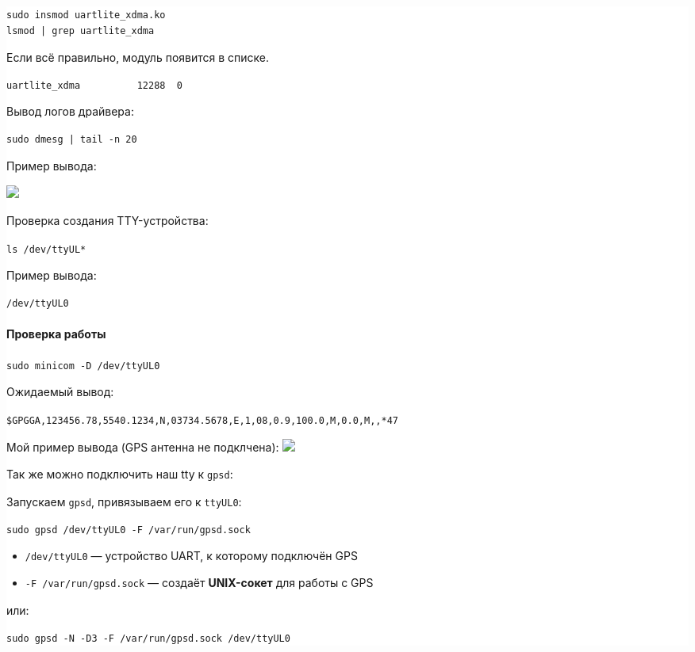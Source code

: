 ```shell
sudo insmod uartlite_xdma.ko
lsmod | grep uartlite_xdma
```

Если всё правильно, модуль появится в списке.

```bash
uartlite_xdma          12288  0
```

Вывод логов драйвера:

```shell
sudo dmesg | tail -n 20
```

Пример вывода:

![](/home/nvx/snap/marktext/9/.config/marktext/images/2025-03-13-18-23-18-image.png)

Проверка создания TTY-устройства:

```shell
ls /dev/ttyUL*
```

Пример вывода:

```shell
/dev/ttyUL0
```

#### Проверка работы

```shell
sudo minicom -D /dev/ttyUL0 
```

Ожидаемый вывод:

```shell
$GPGGA,123456.78,5540.1234,N,03734.5678,E,1,08,0.9,100.0,M,0.0,M,,*47
```

Мой пример вывода (GPS антенна не подклчена):
![](/home/nvx/snap/marktext/9/.config/marktext/images/2025-03-13-18-46-53-image.png)

Так же можно подключить наш tty к `gpsd`:

 Запускаем `gpsd`, привязываем его к `ttyUL0`:

```shell
sudo gpsd /dev/ttyUL0 -F /var/run/gpsd.sock
```

- `/dev/ttyUL0` — устройство UART, к которому подключён GPS  

- `-F /var/run/gpsd.sock` — создаёт **UNIX-сокет** для работы с GPS

или:

```shell
sudo gpsd -N -D3 -F /var/run/gpsd.sock /dev/ttyUL0
```
